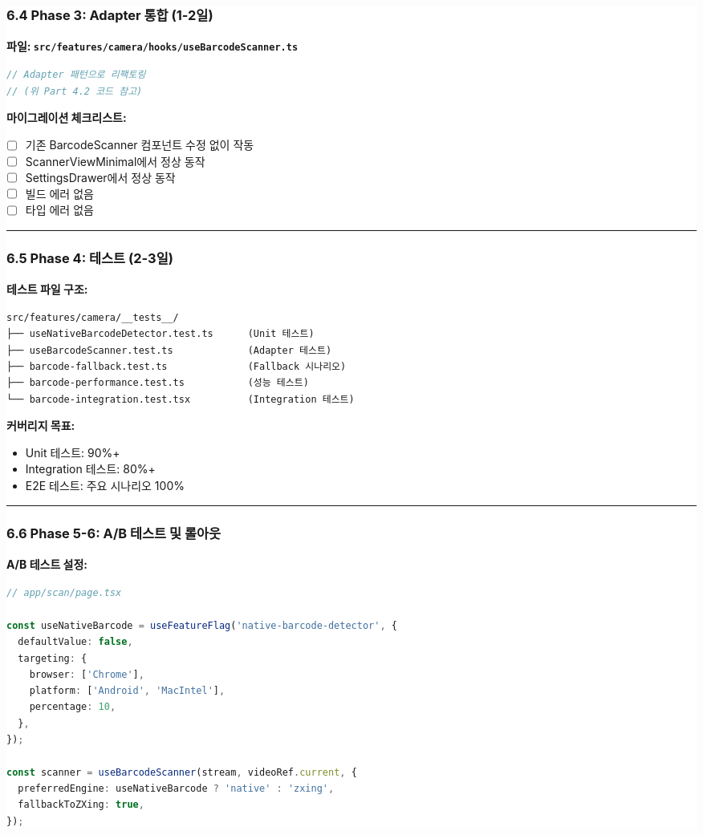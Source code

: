
### 6.4 Phase 3: Adapter 통합 (1-2일)

**파일: `src/features/camera/hooks/useBarcodeScanner.ts`**
```typescript
// Adapter 패턴으로 리팩토링
// (위 Part 4.2 코드 참고)
```

**마이그레이션 체크리스트:**
- [ ] 기존 BarcodeScanner 컴포넌트 수정 없이 작동
- [ ] ScannerViewMinimal에서 정상 동작
- [ ] SettingsDrawer에서 정상 동작
- [ ] 빌드 에러 없음
- [ ] 타입 에러 없음

---

### 6.5 Phase 4: 테스트 (2-3일)

**테스트 파일 구조:**
```
src/features/camera/__tests__/
├── useNativeBarcodeDetector.test.ts      (Unit 테스트)
├── useBarcodeScanner.test.ts             (Adapter 테스트)
├── barcode-fallback.test.ts              (Fallback 시나리오)
├── barcode-performance.test.ts           (성능 테스트)
└── barcode-integration.test.tsx          (Integration 테스트)
```

**커버리지 목표:**
- Unit 테스트: 90%+
- Integration 테스트: 80%+
- E2E 테스트: 주요 시나리오 100%

---

### 6.6 Phase 5-6: A/B 테스트 및 롤아웃

**A/B 테스트 설정:**
```typescript
// app/scan/page.tsx

const useNativeBarcode = useFeatureFlag('native-barcode-detector', {
  defaultValue: false,
  targeting: {
    browser: ['Chrome'],
    platform: ['Android', 'MacIntel'],
    percentage: 10,
  },
});

const scanner = useBarcodeScanner(stream, videoRef.current, {
  preferredEngine: useNativeBarcode ? 'native' : 'zxing',
  fallbackToZXing: true,
});
```
